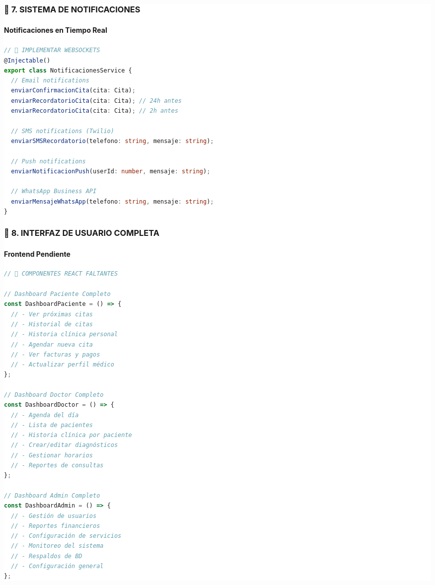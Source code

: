 ### 🔔 **7. SISTEMA DE NOTIFICACIONES**

#### **Notificaciones en Tiempo Real**
```typescript
// 🚧 IMPLEMENTAR WEBSOCKETS
@Injectable()
export class NotificacionesService {
  // Email notifications
  enviarConfirmacionCita(cita: Cita);
  enviarRecordatorioCita(cita: Cita); // 24h antes
  enviarRecordatorioCita(cita: Cita); // 2h antes

  // SMS notifications (Twilio)
  enviarSMSRecordatorio(telefono: string, mensaje: string);

  // Push notifications
  enviarNotificacionPush(userId: number, mensaje: string);

  // WhatsApp Business API
  enviarMensajeWhatsApp(telefono: string, mensaje: string);
}
```

### 📱 **8. INTERFAZ DE USUARIO COMPLETA**

#### **Frontend Pendiente**
```typescript
// 🚧 COMPONENTES REACT FALTANTES

// Dashboard Paciente Completo
const DashboardPaciente = () => {
  // - Ver próximas citas
  // - Historial de citas
  // - Historia clínica personal
  // - Agendar nueva cita
  // - Ver facturas y pagos
  // - Actualizar perfil médico
};

// Dashboard Doctor Completo
const DashboardDoctor = () => {
  // - Agenda del día
  // - Lista de pacientes
  // - Historia clínica por paciente
  // - Crear/editar diagnósticos
  // - Gestionar horarios
  // - Reportes de consultas
};

// Dashboard Admin Completo
const DashboardAdmin = () => {
  // - Gestión de usuarios
  // - Reportes financieros
  // - Configuración de servicios
  // - Monitoreo del sistema
  // - Respaldos de BD
  // - Configuración general
};
```

